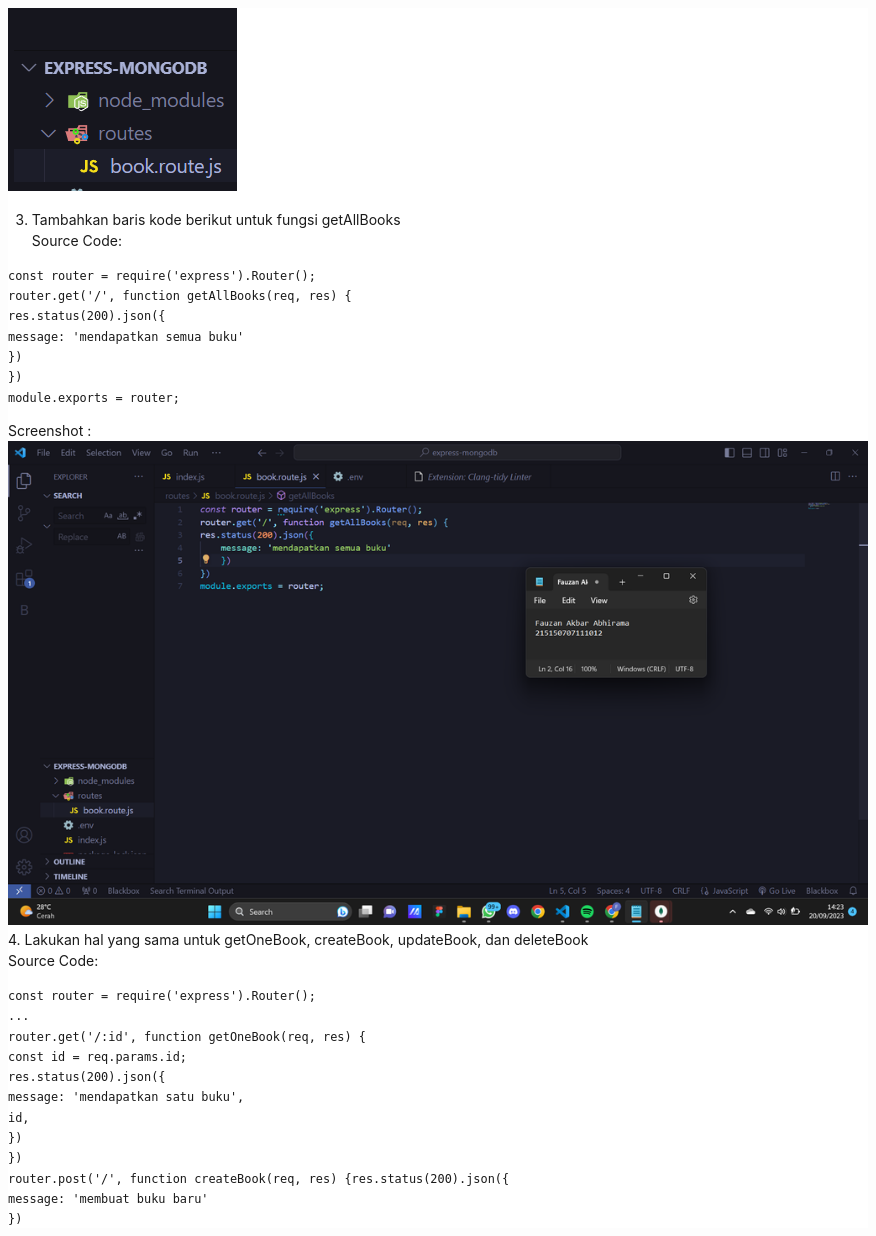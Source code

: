 ![Screen shoot routes folder](../Modul3/Screenshots/12.png)<br />

3. Tambahkan baris kode berikut untuk fungsi getAllBooks<br />
Source Code:
```
const router = require('express').Router();
router.get('/', function getAllBooks(req, res) {
res.status(200).json({
message: 'mendapatkan semua buku'
})
})
module.exports = router;
```

Screenshot : <br />
![Screen shoot insert data](../Modul3/Screenshots/13.png)
4. Lakukan hal yang sama untuk getOneBook, createBook, updateBook, dan deleteBook<br />
Source Code:
```
const router = require('express').Router();
...
router.get('/:id', function getOneBook(req, res) {
const id = req.params.id;
res.status(200).json({
message: 'mendapatkan satu buku',
id,
})
})
router.post('/', function createBook(req, res) {res.status(200).json({
message: 'membuat buku baru'
})
```
